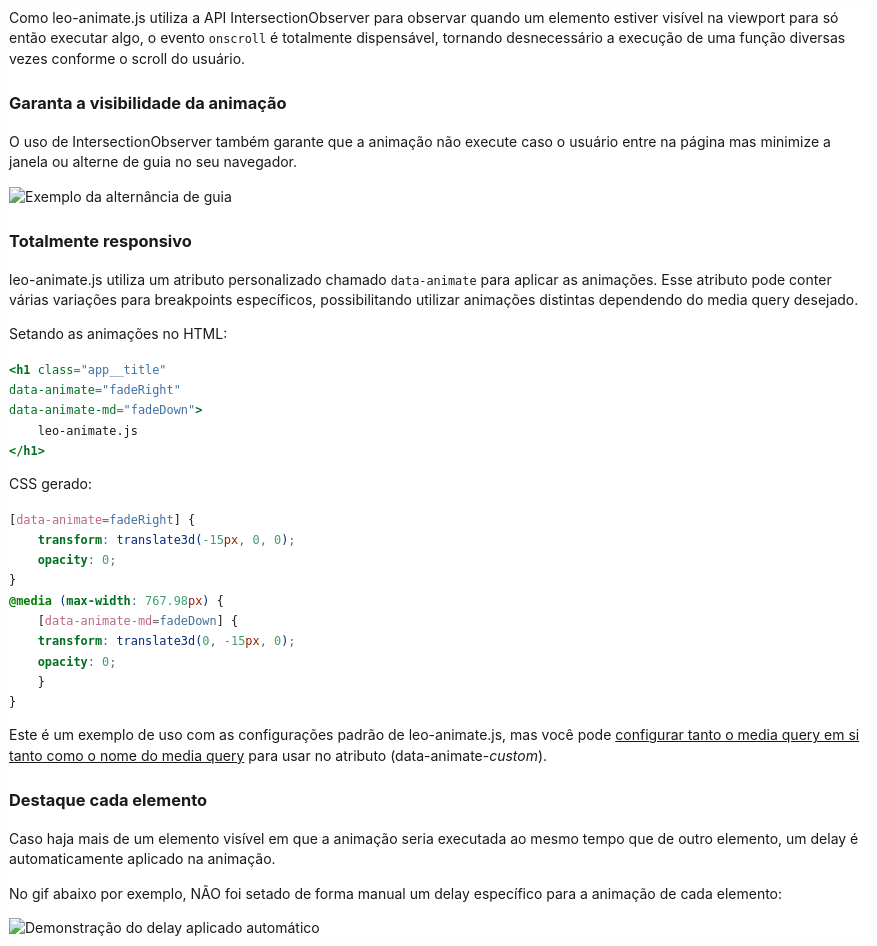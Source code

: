 Como leo-animate.js utiliza a API IntersectionObserver para observar quando um elemento estiver visível na viewport para só então executar algo, o evento `onscroll` é totalmente dispensável, tornando desnecessário a execução de uma função diversas vezes conforme o scroll do usuário.

### Garanta a visibilidade da animação

O uso de IntersectionObserver também garante que a animação não execute caso o usuário entre na página mas minimize a janela ou alterne de guia no seu navegador.

![Exemplo da alternância de guia](https://user-images.githubusercontent.com/72027449/215306960-7ff4f802-57c2-49e9-9198-39bca3b157e6.gif)

### Totalmente responsivo

leo-animate.js utiliza um atributo personalizado chamado `data-animate` para aplicar as animações. Esse atributo pode conter várias variações para  breakpoints específicos, possibilitando utilizar animações distintas dependendo do media query desejado.

Setando as animações no HTML:
```jsx
<h1 class="app__title"
data-animate="fadeRight"
data-animate-md="fadeDown">
    leo-animate.js
</h1>
```

CSS gerado:
```css
[data-animate=fadeRight] {
    transform: translate3d(-15px, 0, 0);
    opacity: 0;
}
@media (max-width: 767.98px) {
    [data-animate-md=fadeDown] {
    transform: translate3d(0, -15px, 0);
    opacity: 0;
    }
}
```

Este é um exemplo de uso com as configurações padrão de leo-animate.js, mas você pode [configurar tanto o media query em si tanto como o nome do media query](https://github.com/Leo-Henrique/leo-animate.js/blob/main/README-SASS-config-pt-BR.md) para usar no atributo (data-animate-*custom*).

### Destaque cada elemento

Caso haja mais de um elemento visível em que a animação seria executada ao mesmo tempo que de outro elemento, um delay é automaticamente aplicado na animação.

No gif abaixo por exemplo, NÃO foi setado de forma manual um delay específico para a animação de cada elemento:

![Demonstração do delay aplicado automático](https://user-images.githubusercontent.com/72027449/215304446-eb6bfa8e-c96b-4f03-9691-d8d08faa3ee7.gif)
